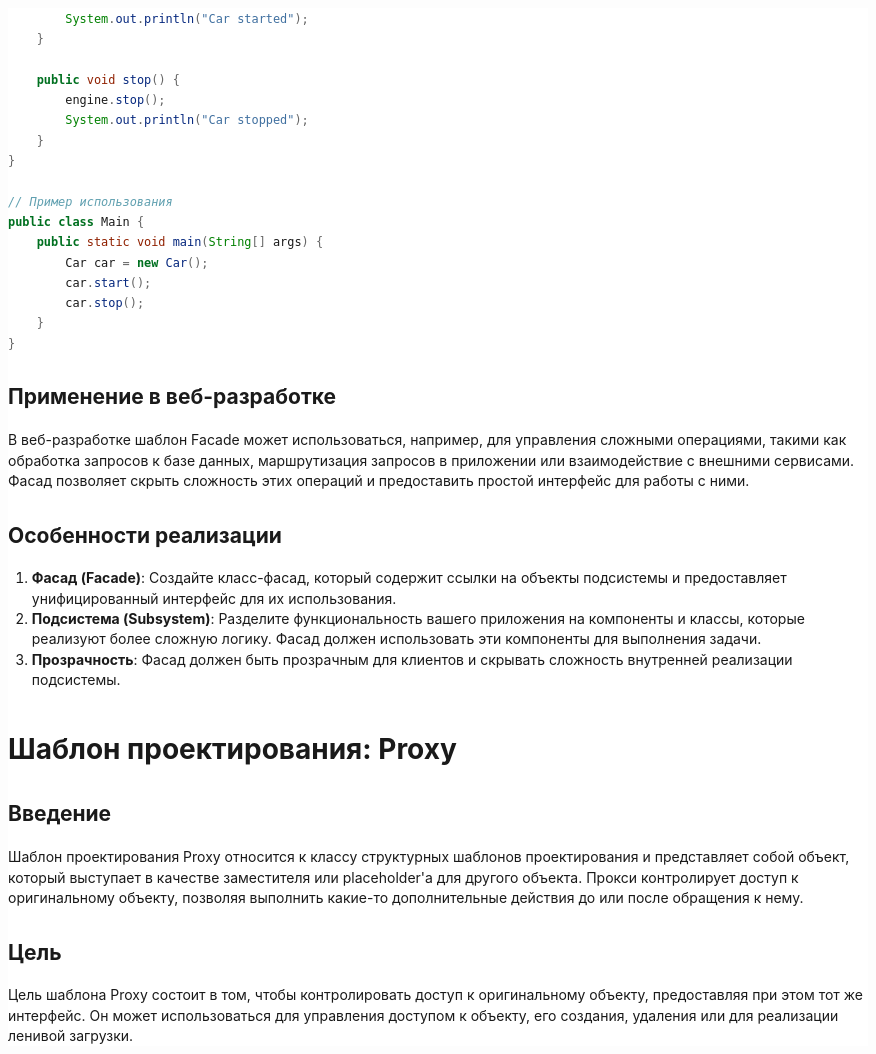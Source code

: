 ```java
        System.out.println("Car started");
    }
    
    public void stop() {
        engine.stop();
        System.out.println("Car stopped");
    }
}

// Пример использования
public class Main {
    public static void main(String[] args) {
        Car car = new Car();
        car.start();
        car.stop();
    }
}
```

## Применение в веб-разработке
В веб-разработке шаблон Facade может использоваться, например, для управления сложными операциями, такими как обработка запросов к базе данных, маршрутизация запросов в приложении или взаимодействие с внешними сервисами. Фасад позволяет скрыть сложность этих операций и предоставить простой интерфейс для работы с ними.

## Особенности реализации
1. **Фасад (Facade)**: Создайте класс-фасад, который содержит ссылки на объекты подсистемы и предоставляет унифицированный интерфейс для их использования.
2. **Подсистема (Subsystem)**: Разделите функциональность вашего приложения на компоненты и классы, которые реализуют более сложную логику. Фасад должен использовать эти компоненты для выполнения задачи.
3. **Прозрачность**: Фасад должен быть прозрачным для клиентов и скрывать сложность внутренней реализации подсистемы.

# Шаблон проектирования: Proxy

## Введение
Шаблон проектирования Proxy относится к классу структурных шаблонов проектирования и представляет собой объект, который выступает в качестве заместителя или placeholder'а для другого объекта. Прокси контролирует доступ к оригинальному объекту, позволяя выполнить какие-то дополнительные действия до или после обращения к нему.

## Цель
Цель шаблона Proxy состоит в том, чтобы контролировать доступ к оригинальному объекту, предоставляя при этом тот же интерфейс. Он может использоваться для управления доступом к объекту, его создания, удаления или для реализации ленивой загрузки.
